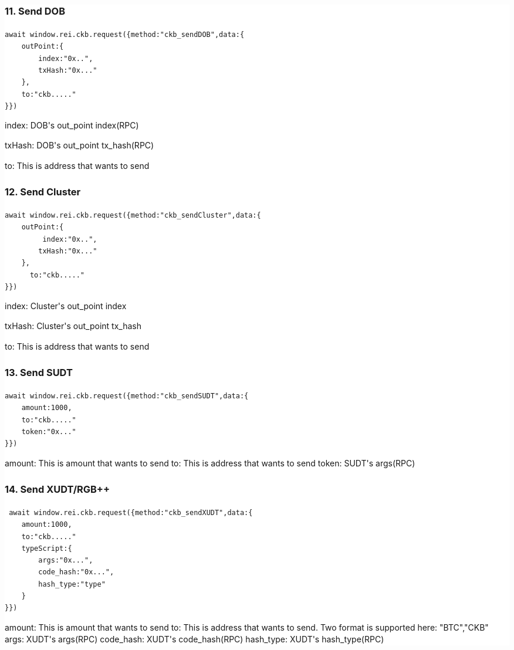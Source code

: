 ### 11. Send DOB
```
await window.rei.ckb.request({method:"ckb_sendDOB",data:{
    outPoint:{
        index:"0x..",
        txHash:"0x..."
    },
    to:"ckb....."
}})

```
index: DOB's out_point index(RPC)

txHash: DOB's out_point tx_hash(RPC)

to: This is address that wants to send 

### 12. Send Cluster

```
await window.rei.ckb.request({method:"ckb_sendCluster",data:{
    outPoint:{
         index:"0x..",
        txHash:"0x..."
    },
      to:"ckb....."
}})

```
index: Cluster's out_point index

txHash: Cluster's out_point tx_hash

to: This is address that wants to send 


### 13. Send SUDT
```
await window.rei.ckb.request({method:"ckb_sendSUDT",data:{
    amount:1000,
    to:"ckb....."
    token:"0x..."
}})
```
amount: This is amount that wants to send
to: This is address that wants to send 
token: SUDT's args(RPC)

### 14. Send XUDT/RGB++
```
 await window.rei.ckb.request({method:"ckb_sendXUDT",data:{
    amount:1000,
    to:"ckb....."
    typeScript:{
        args:"0x...",
        code_hash:"0x...",
        hash_type:"type"
    }
}})
```
amount: This is amount that wants to send
to: This is address that wants to send. Two format is supported here: "BTC","CKB"
args: XUDT's args(RPC)
code_hash: XUDT's code_hash(RPC)
hash_type: XUDT's hash_type(RPC)
